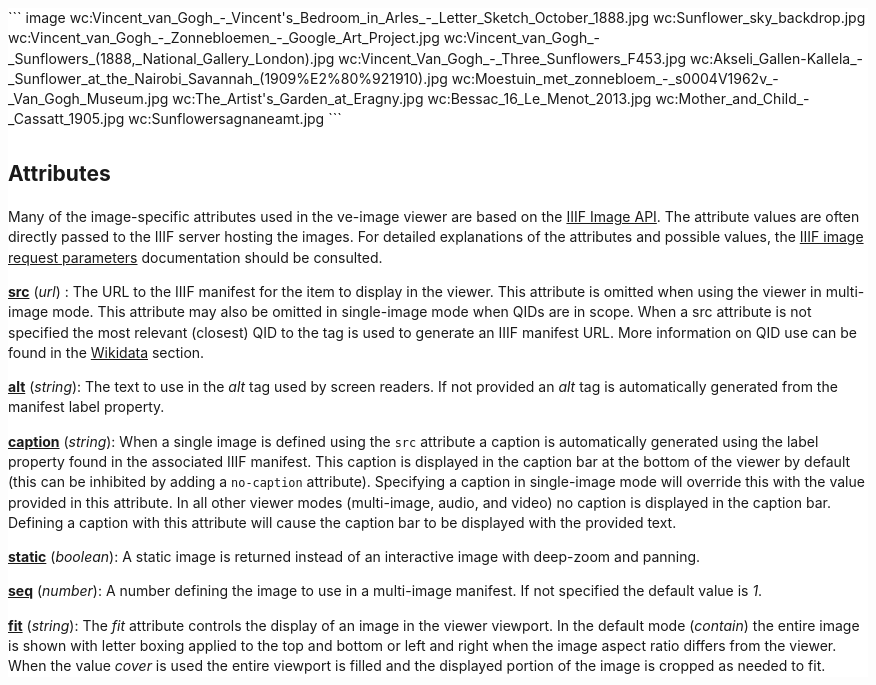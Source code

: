 <ve-snippet collapsible label="Multiple images">
```
image 
wc:Vincent_van_Gogh_-_Vincent's_Bedroom_in_Arles_-_Letter_Sketch_October_1888.jpg
wc:Sunflower_sky_backdrop.jpg
wc:Vincent_van_Gogh_-_Zonnebloemen_-_Google_Art_Project.jpg
wc:Vincent_van_Gogh_-_Sunflowers_(1888,_National_Gallery_London).jpg
wc:Vincent_Van_Gogh_-_Three_Sunflowers_F453.jpg
wc:Akseli_Gallen-Kallela_-_Sunflower_at_the_Nairobi_Savannah_(1909%E2%80%921910).jpg
wc:Moestuin_met_zonnebloem_-_s0004V1962v_-_Van_Gogh_Museum.jpg
wc:The_Artist's_Garden_at_Eragny.jpg
wc:Bessac_16_Le_Menot_2013.jpg
wc:Mother_and_Child_-_Cassatt_1905.jpg
wc:Sunflowersagnaneamt.jpg
```
</ve-snippet>

## Attributes

Many of the image-specific attributes used in the ve-image viewer are based on the [IIIF Image API](https://iiif.io/api/image/2.1/).  The attribute values are often directly passed to the IIIF server hosting the images.  For detailed explanations of the attributes and possible values, the [IIIF image request parameters](https://iiif.io/api/image/2.1/#image-request-parameters) documentation should be consulted.

**[src](#basic)** (_url_) :  The URL to the IIIF manifest for the item to display in the viewer.  This attribute is omitted when using the viewer in multi-image mode.  This attribute may also be omitted in single-image mode when QIDs are in scope.  When a src attribute is not specified the most relevant (closest) QID to the tag is used to generate an IIIF manifest URL.  More information on QID use can be found in the [Wikidata](#wikidata) section.

**[alt](#basic)** (_string_):  The text to use in the _alt_ tag used by screen readers.  If not provided an _alt_ tag is automatically generated from the manifest label property.

**[caption](#basic)** (_string_):  When a single image is defined using the `src` attribute a caption is automatically generated using the label property found in the associated IIIF manifest.  This caption is displayed in the caption bar at the bottom of the viewer by default (this can be inhibited by adding a `no-caption` attribute).  Specifying a caption in single-image mode will override this with the value provided in this attribute.  In all other viewer modes (multi-image, audio, and video) no caption is displayed in the caption bar.  Defining a caption with this attribute will cause the caption bar to be displayed with the provided text.

**[static](static-images)** (_boolean_):  A static image is returned instead of an interactive image with deep-zoom and panning.

**[seq](#basic)** (_number_):  A number defining the image to use in a multi-image manifest.  If not specified the default value is _1_.

**[fit](#basic)** (_string_):  The _fit_ attribute controls the display of an image in the viewer viewport.  In the default mode (_contain_) the entire image is shown with letter boxing applied to the top and bottom or left and right when the image aspect ratio differs from the viewer.  When the value _cover_ is used the entire viewport is filled and the displayed portion of the image is cropped as needed to fit.
